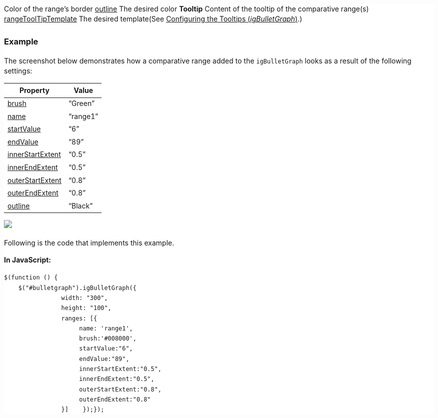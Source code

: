 Color of the range’s border
			</td>
            <td>
[outline](%%jQueryApiUrl%%/ui.igBulletGraph#options:ranges.outline)
			</td>
            <td>
The desired color
			</td>
        </tr>
        <tr>
            <th colspan="2">
**Tooltip**
			</th>
            <td>
Content of the tooltip of the comparative range(s)
			</td>
            <td>
[rangeToolTipTemplate](%%jQueryApiUrl%%/ui.igBulletGraph#options:rangeToolTipTemplate)
			</td>
            <td>
The desired template(See [Configuring the Tooltips (*igBulletGraph*)](igBulletGraph-Configuring-the-Tooltips.html).)
			</td>
        </tr>
    </tbody>
</table>

### <a id="example"></a> Example

The screenshot below demonstrates how a comparative range added to the `igBulletGraph` looks as a result of the following settings:

Property | Value
---|---
[brush](%%jQueryApiUrl%%/ui.igBulletGraph#options:ranges.brush) | “Green”
[name](%%jQueryApiUrl%%/ui.igBulletGraph#options:ranges.name) | “range1”
[startValue](%%jQueryApiUrl%%/ui.igBulletGraph#options:ranges.startValue) | “6”
[endValue](%%jQueryApiUrl%%/ui.igBulletGraph#options:ranges.endValue) | “89”
[innerStartExtent](%%jQueryApiUrl%%/ui.igBulletGraph#options:ranges.innerStartExtent) | “0.5”
[innerEndExtent](%%jQueryApiUrl%%/ui.igBulletGraph#options:ranges.innerEndExtent) | “0.5”
[outerStartExtent](%%jQueryApiUrl%%/ui.igBulletGraph#options:ranges.outerStartExtent) | “0.8”
[outerEndExtent](%%jQueryApiUrl%%/ui.igBulletGraph#options:ranges.outerEndExtent) | “0.8”
[outline](%%jQueryApiUrl%%/ui.igBulletGraph#options:ranges.outline) | “Black”

![](images/igBulletGraph_Configuring_Comparative_Ranges_2.png)

Following is the code that implements this example.

**In JavaScript:**

```
$(function () {
    $("#bulletgraph").igBulletGraph({
                width: "300",
                height: "100",
                ranges: [{
                     name: 'range1',
                     brush:'#008000',
                     startValue:"6",
                     endValue:"89",
                     innerStartExtent:"0.5",
                     innerEndExtent:"0.5",
                     outerStartExtent:"0.8",
                     outerEndExtent:"0.8"
                }]    });});
```